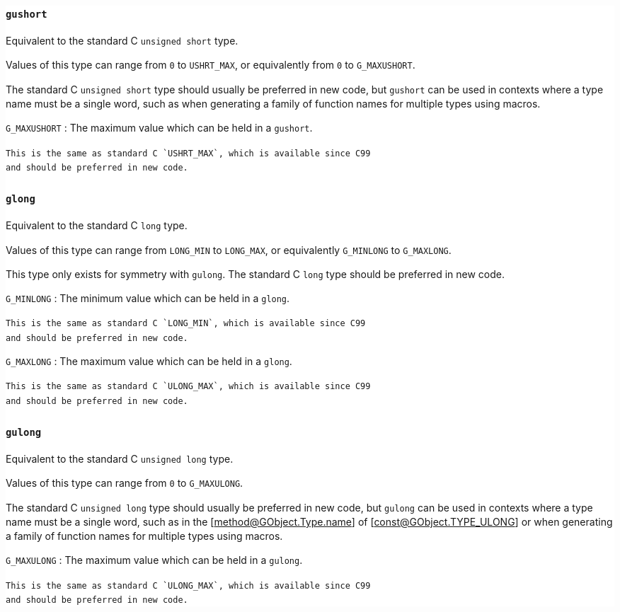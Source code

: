 ### `gushort`

Equivalent to the standard C `unsigned short` type.

Values of this type can range from `0` to `USHRT_MAX`,
or equivalently from `0` to `G_MAXUSHORT`.

The standard C `unsigned short` type should usually be preferred in
new code, but `gushort` can be used in contexts where a type name
must be a single word, such as when generating a family of function
names for multiple types using macros.


`G_MAXUSHORT`
:   The maximum value which can be held in a `gushort`.

    This is the same as standard C `USHRT_MAX`, which is available since C99
    and should be preferred in new code.

### `glong`

Equivalent to the standard C `long` type.

Values of this type can range from `LONG_MIN` to `LONG_MAX`,
or equivalently `G_MINLONG` to `G_MAXLONG`.

This type only exists for symmetry with `gulong`.
The standard C `long` type should be preferred in new code.

`G_MINLONG`
:   The minimum value which can be held in a `glong`.

    This is the same as standard C `LONG_MIN`, which is available since C99
    and should be preferred in new code.

`G_MAXLONG`
:   The maximum value which can be held in a `glong`.

    This is the same as standard C `ULONG_MAX`, which is available since C99
    and should be preferred in new code.

### `gulong`

Equivalent to the standard C `unsigned long` type.

Values of this type can range from `0` to `G_MAXULONG`.

The standard C `unsigned long` type should usually be preferred in
new code, but `gulong` can be used in contexts where a type name
must be a single word, such as in the [method@GObject.Type.name] of
[const@GObject.TYPE_ULONG] or when generating a family of function names for
multiple types using macros.

`G_MAXULONG`
:   The maximum value which can be held in a `gulong`.

    This is the same as standard C `ULONG_MAX`, which is available since C99
    and should be preferred in new code.
